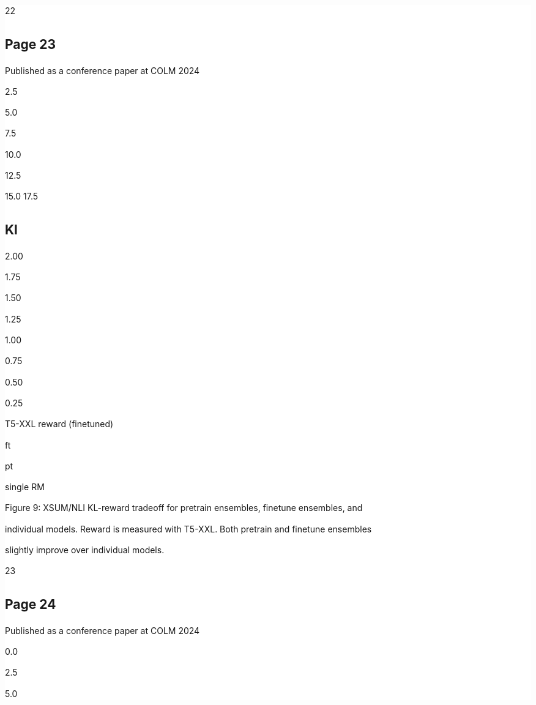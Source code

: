 22

## Page 23

Published as a conference paper at COLM 2024

2.5

5.0

7.5

10.0

12.5

15.0 17.5

## Kl

2.00

1.75

1.50

1.25

1.00

0.75

0.50

0.25

T5-XXL reward (finetuned)

ft

pt

single RM

Figure 9: XSUM/NLI KL-reward tradeoff for pretrain ensembles, finetune ensembles, and

individual models. Reward is measured with T5-XXL. Both pretrain and finetune ensembles

slightly improve over individual models.

23

## Page 24

Published as a conference paper at COLM 2024

0.0

2.5

5.0
